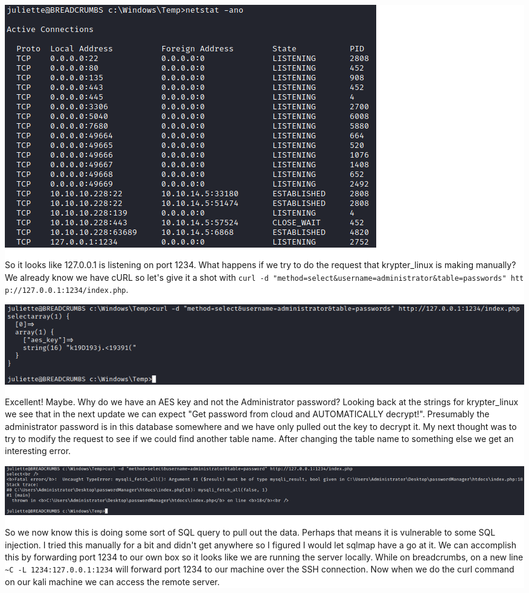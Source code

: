 ![](/images/HTB/Breadcrumbs/nstat.png)

So it looks like 127.0.0.1 is listening on port 1234. What happens if we try to do the request that krypter_linux is making manually? We already know we have cURL so let's give it a shot with `curl -d "method=select&username=administrator&table=passwords" http://127.0.0.1:1234/index.php`.

![](/images/HTB/Breadcrumbs/passmanager_curl.png)

Excellent! Maybe. Why do we have an AES key and not the Administrator password? Looking back at the strings for krypter_linux we see that in the next update we can expect "Get password from cloud and AUTOMATICALLY decrypt!". Presumably the administrator password is in this database somewhere and we have only pulled out the key to decrypt it. My next thought was to try to modify the request to see if we could find another table name. After changing the table name to something else we get an interesting error.

![](/images/HTB/Breadcrumbs/mysqli_error.png)

So we now know this is doing some sort of SQL query to pull out the data. Perhaps that means it is vulnerable to some SQL injection. I tried this manually for a bit and didn't get anywhere so I figured I would let sqlmap have a go at it. We can accomplish this by forwarding port 1234 to our own box so it looks like we are running the server locally. While on breadcrumbs, on a new line `~C -L 1234:127.0.0.1:1234` will forward port 1234 to our machine over the SSH connection. Now when we do the curl command on our kali machine we can access the remote server.
